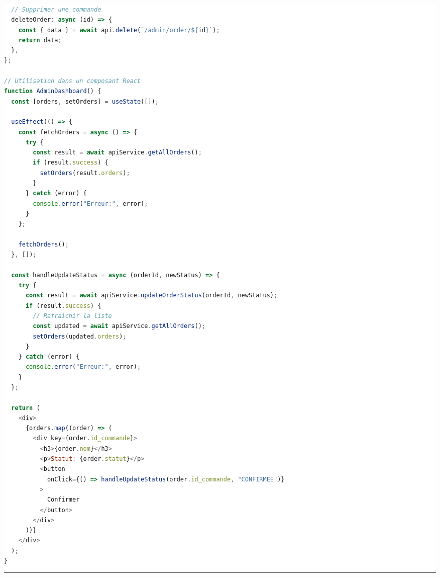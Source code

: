 ```javascript
  // Supprimer une commande
  deleteOrder: async (id) => {
    const { data } = await api.delete(`/admin/order/${id}`);
    return data;
  },
};

// Utilisation dans un composant React
function AdminDashboard() {
  const [orders, setOrders] = useState([]);

  useEffect(() => {
    const fetchOrders = async () => {
      try {
        const result = await apiService.getAllOrders();
        if (result.success) {
          setOrders(result.orders);
        }
      } catch (error) {
        console.error("Erreur:", error);
      }
    };

    fetchOrders();
  }, []);

  const handleUpdateStatus = async (orderId, newStatus) => {
    try {
      const result = await apiService.updateOrderStatus(orderId, newStatus);
      if (result.success) {
        // Rafraîchir la liste
        const updated = await apiService.getAllOrders();
        setOrders(updated.orders);
      }
    } catch (error) {
      console.error("Erreur:", error);
    }
  };

  return (
    <div>
      {orders.map((order) => (
        <div key={order.id_commande}>
          <h3>{order.nom}</h3>
          <p>Statut: {order.statut}</p>
          <button
            onClick={() => handleUpdateStatus(order.id_commande, "CONFIRMEE")}
          >
            Confirmer
          </button>
        </div>
      ))}
    </div>
  );
}
```

---